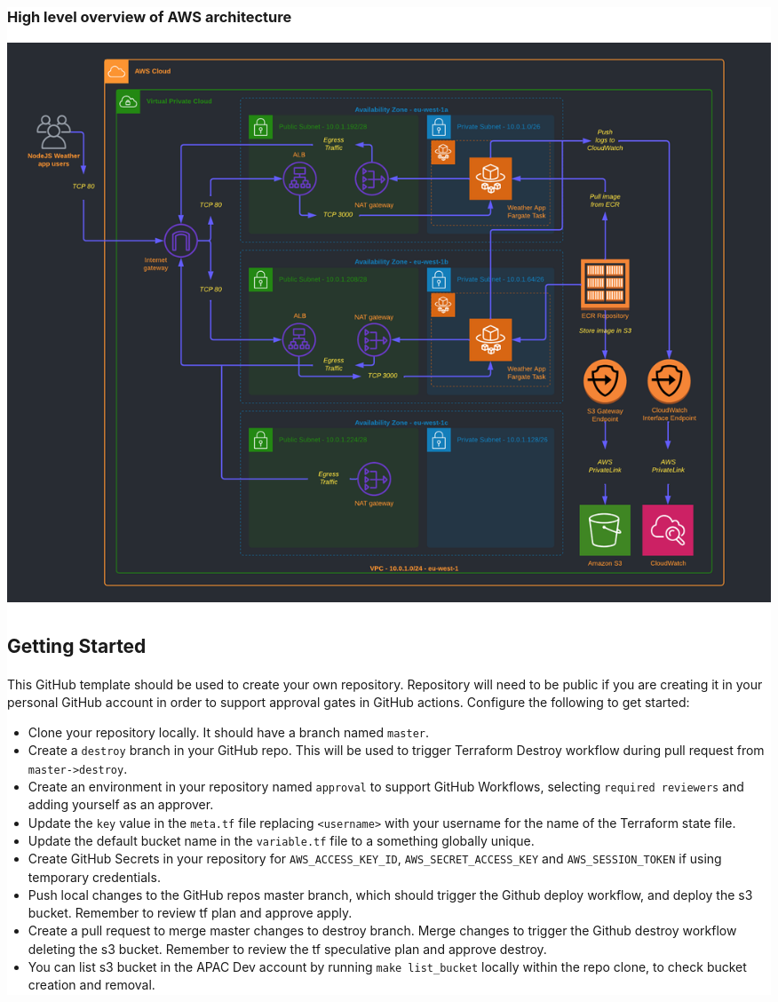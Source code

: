 ### High level overview of AWS architecture
![High level overview of AWS architecture](/images/aws_architecture_diagram.png)

## Getting Started
This GitHub template should be used to create your own repository. Repository will need to be public if you are creating it in your personal GitHub account in order to support approval gates in GitHub actions. Configure the following to get started:
* Clone your repository locally. It should have a branch named `master`.
* Create a `destroy` branch in your GitHub repo. This will be used to trigger Terraform Destroy workflow during pull request from `master->destroy`.
* Create an environment in your repository named `approval` to support GitHub Workflows, selecting `required reviewers` and adding yourself as an approver.
* Update the `key` value in the `meta.tf` file replacing `<username>` with your username for the name of the Terraform state file.
* Update the default bucket name in the `variable.tf` file to a something globally unique.
* Create GitHub Secrets in your repository for `AWS_ACCESS_KEY_ID`, `AWS_SECRET_ACCESS_KEY` and `AWS_SESSION_TOKEN` if using temporary credentials.
* Push local changes to the GitHub repos master branch, which should trigger the Github deploy workflow, and deploy the s3 bucket. Remember to review tf plan and approve apply.
* Create a pull request to merge master changes to destroy branch. Merge changes to trigger the Github destroy workflow deleting the s3 bucket. Remember to review the tf speculative plan and approve destroy.
* You can list s3 bucket in the APAC Dev account by running `make list_bucket` locally within the repo clone, to check bucket creation and removal.
